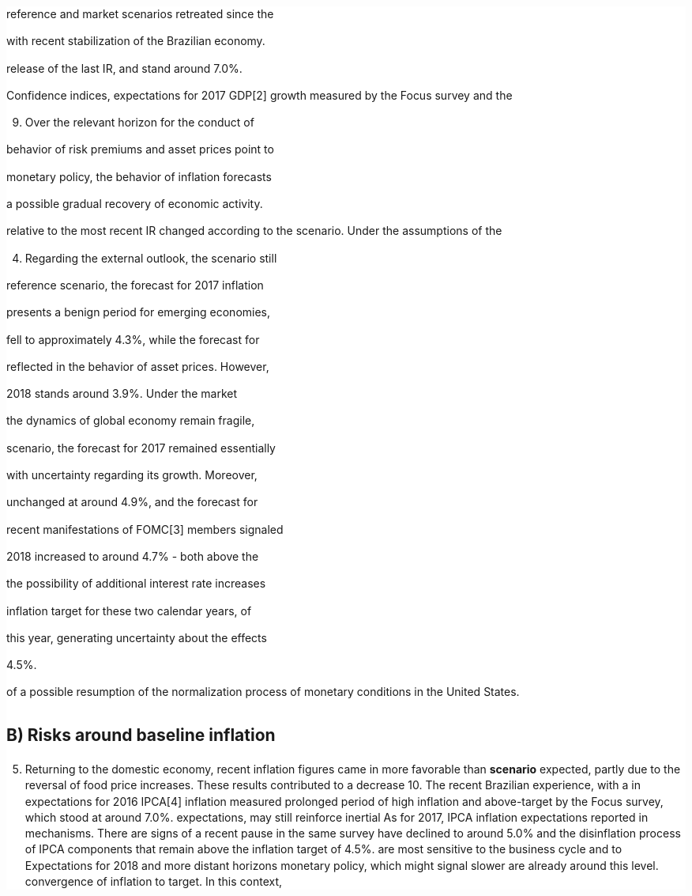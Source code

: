 reference and market scenarios retreated since the

with recent stabilization of the Brazilian economy.

release of the last IR, and stand around 7.0%.

Confidence indices, expectations for 2017 GDP[2]
growth measured by the Focus survey and the

9. Over the relevant horizon for the conduct of

behavior of risk premiums and asset prices point to

monetary policy, the behavior of inflation forecasts

a possible gradual recovery of economic activity.

relative to the most recent IR changed according to
the scenario. Under the assumptions of the

4. Regarding the external outlook, the scenario still

reference scenario, the forecast for 2017 inflation

presents a benign period for emerging economies,

fell to approximately 4.3%, while the forecast for

reflected in the behavior of asset prices. However,

2018 stands around 3.9%. Under the market

the dynamics of global economy remain fragile,

scenario, the forecast for 2017 remained essentially

with uncertainty regarding its growth. Moreover,

unchanged at around 4.9%, and the forecast for

recent manifestations of FOMC[3] members signaled

2018 increased to around 4.7% - both above the

the possibility of additional interest rate increases

inflation target for these two calendar years, of

this year, generating uncertainty about the effects

4.5%.

of a possible resumption of the normalization
process of monetary conditions in the United
States.

## B) Risks around baseline inflation

5. Returning to the domestic economy, recent
inflation figures came in more favorable than **scenario**
expected, partly due to the reversal of food price
increases. These results contributed to a decrease 10. The recent Brazilian experience, with a
in expectations for 2016 IPCA[4] inflation measured prolonged period of high inflation and above-target
by the Focus survey, which stood at around 7.0%. expectations, may still reinforce inertial
As for 2017, IPCA inflation expectations reported in mechanisms. There are signs of a recent pause in
the same survey have declined to around 5.0% and the disinflation process of IPCA components that
remain above the inflation target of 4.5%. are most sensitive to the business cycle and to
Expectations for 2018 and more distant horizons monetary policy, which might signal slower
are already around this level. convergence of inflation to target. In this context,
